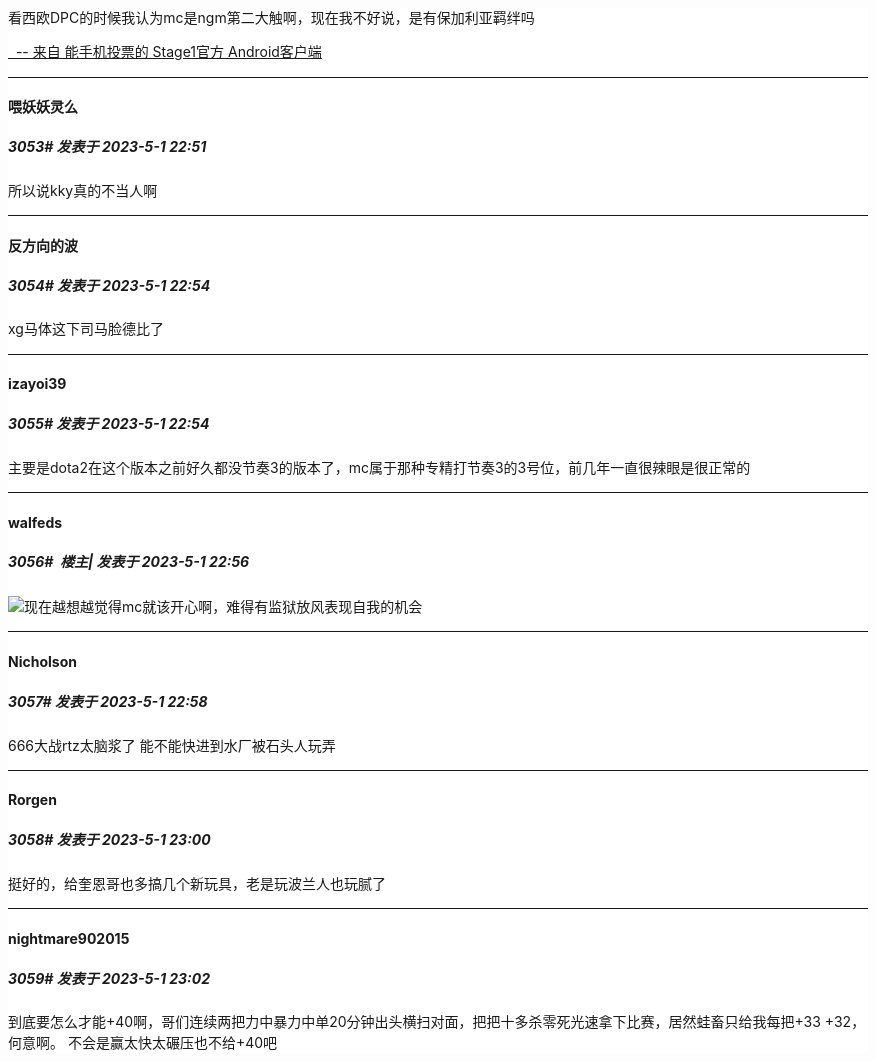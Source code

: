 看西欧DPC的时候我认为mc是ngm第二大触啊，现在我不好说，是有保加利亚羁绊吗

[  -- 来自 能手机投票的 Stage1官方 Android客户端](https://www.coolapk.com/apk/140634)

*****

####  喂妖妖灵么  
##### 3053#       发表于 2023-5-1 22:51

所以说kky真的不当人啊


*****

####  反方向的波  
##### 3054#       发表于 2023-5-1 22:54

xg马体这下司马脸德比了

*****

####  izayoi39  
##### 3055#       发表于 2023-5-1 22:54

主要是dota2在这个版本之前好久都没节奏3的版本了，mc属于那种专精打节奏3的3号位，前几年一直很辣眼是很正常的

*****

####  walfeds  
##### 3056#         楼主| 发表于 2023-5-1 22:56

<img src="https://static.saraba1st.com/image/smiley/face2017/067.png" referrerpolicy="no-referrer">现在越想越觉得mc就该开心啊，难得有监狱放风表现自我的机会

*****

####  Nicholson  
##### 3057#       发表于 2023-5-1 22:58

666大战rtz太脑浆了 能不能快进到水厂被石头人玩弄

*****

####  Rorgen  
##### 3058#       发表于 2023-5-1 23:00

挺好的，给奎恩哥也多搞几个新玩具，老是玩波兰人也玩腻了


*****

####  nightmare902015  
##### 3059#       发表于 2023-5-1 23:02

到底要怎么才能+40啊，哥们连续两把力中暴力中单20分钟出头横扫对面，把把十多杀零死光速拿下比赛，居然蛙畜只给我每把+33 +32，何意啊。
不会是赢太快太碾压也不给+40吧
